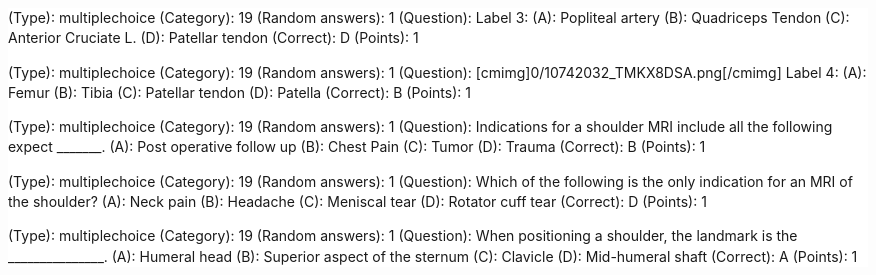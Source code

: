
(Type): multiplechoice
(Category): 19
(Random answers): 1
(Question): Label 3:
(A): Popliteal artery
(B): Quadriceps Tendon
(C): Anterior Cruciate L.
(D): Patellar tendon
(Correct): D
(Points): 1


(Type): multiplechoice
(Category): 19
(Random answers): 1
(Question): [cmimg]0/10742032_TMKX8DSA.png[/cmimg]
Label 4:
(A): Femur
(B): Tibia
(C): Patellar tendon
(D): Patella
(Correct): B
(Points): 1


(Type): multiplechoice
(Category): 19
(Random answers): 1
(Question): Indications for a shoulder MRI include all the following expect
_______.
(A): Post operative follow up
(B): Chest Pain
(C): Tumor
(D): Trauma
(Correct): B
(Points): 1


(Type): multiplechoice
(Category): 19
(Random answers): 1
(Question): Which of the following is the only indication for an MRI of the
shoulder?
(A): Neck pain
(B): Headache
(C): Meniscal tear
(D): Rotator cuff tear
(Correct): D
(Points): 1


(Type): multiplechoice
(Category): 19
(Random answers): 1
(Question): When positioning a shoulder, the landmark is the _______________.
(A): Humeral head
(B): Superior aspect of the sternum
(C): Clavicle
(D): Mid-humeral shaft
(Correct): A
(Points): 1
